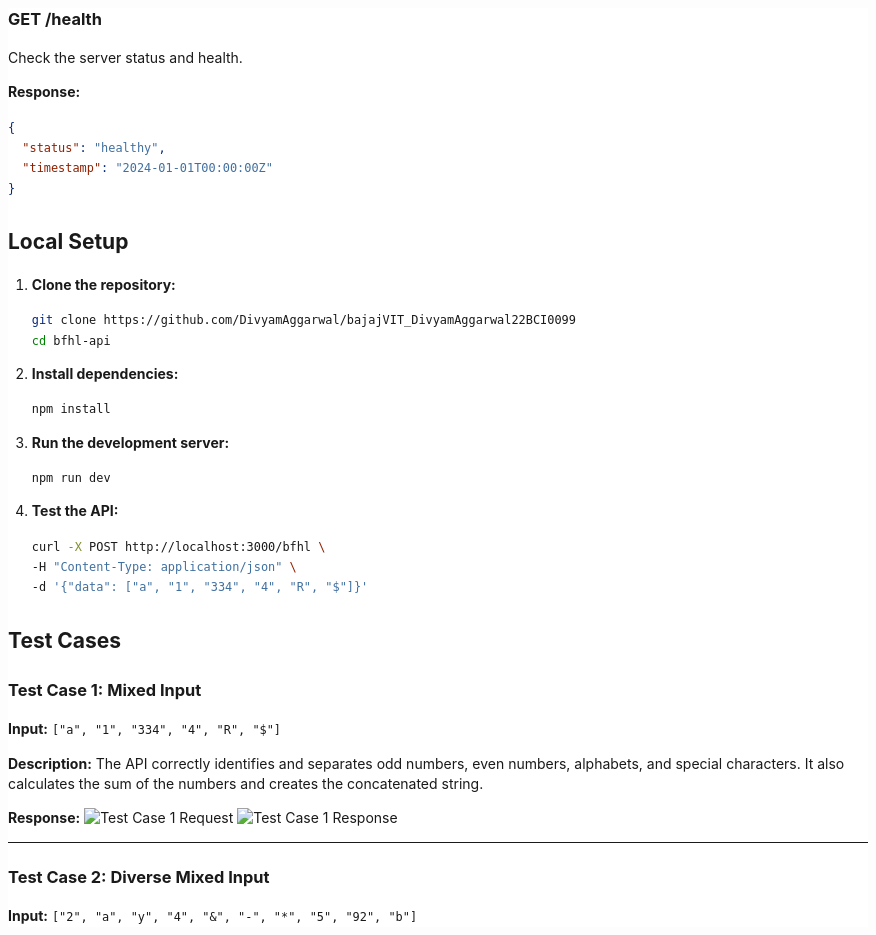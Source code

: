 ### GET /health
Check the server status and health.

**Response:**
```json
{
  "status": "healthy",
  "timestamp": "2024-01-01T00:00:00Z"
}
```

## Local Setup

1. **Clone the repository:**
   ```bash
   git clone https://github.com/DivyamAggarwal/bajajVIT_DivyamAggarwal22BCI0099
   cd bfhl-api
   ```

2. **Install dependencies:**
   ```bash
   npm install
   ```

3. **Run the development server:**
   ```bash
   npm run dev
   ```

4. **Test the API:**
   ```bash
   curl -X POST http://localhost:3000/bfhl \
   -H "Content-Type: application/json" \
   -d '{"data": ["a", "1", "334", "4", "R", "$"]}'
   ```

## Test Cases

### Test Case 1: Mixed Input
**Input:** `["a", "1", "334", "4", "R", "$"]`

**Description:** The API correctly identifies and separates odd numbers, even numbers, alphabets, and special characters. It also calculates the sum of the numbers and creates the concatenated string.

**Response:**
<img width="600" alt="Test Case 1 Request" src="https://github.com/user-attachments/assets/38ceb097-15c8-4ecf-84eb-5e7c37e7c0ba" />
<img width="600" alt="Test Case 1 Response" src="https://github.com/user-attachments/assets/661dd94c-5f40-4635-a806-54decd1be9ab" />

---

### Test Case 2: Diverse Mixed Input
**Input:** `["2", "a", "y", "4", "&", "-", "*", "5", "92", "b"]`
